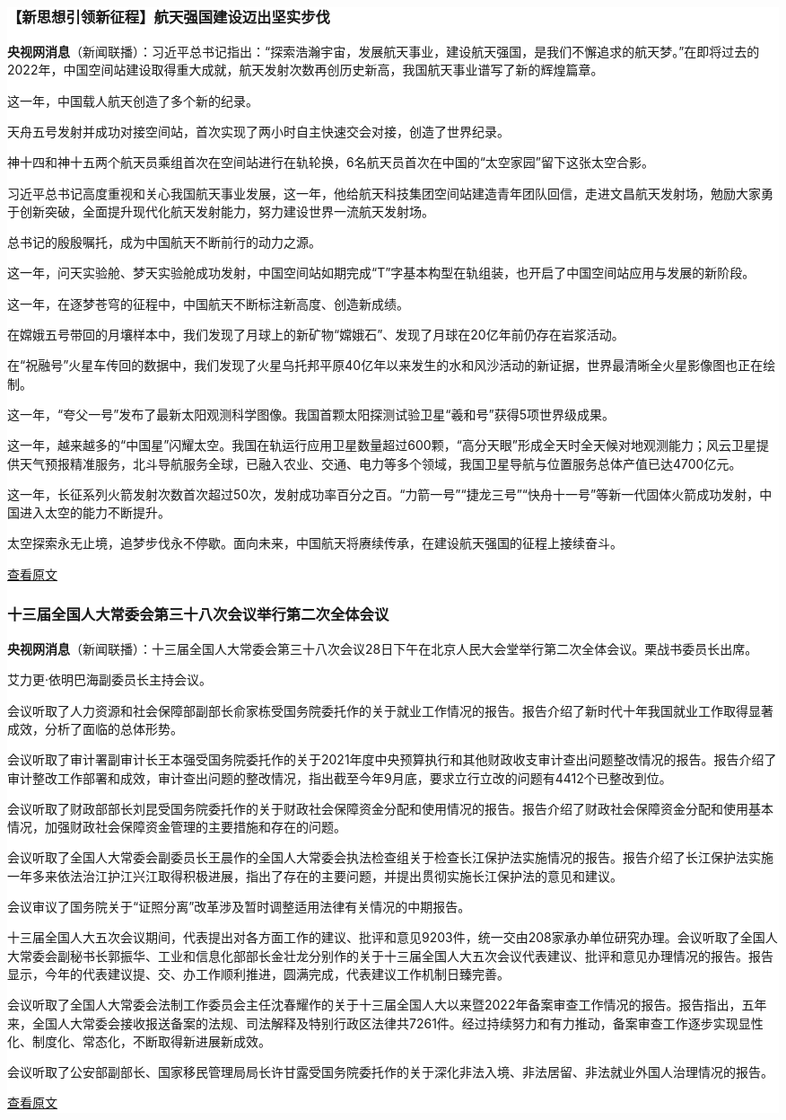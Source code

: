 ### 【新思想引领新征程】航天强国建设迈出坚实步伐

**央视网消息**（新闻联播）：习近平总书记指出：“探索浩瀚宇宙，发展航天事业，建设航天强国，是我们不懈追求的航天梦。”在即将过去的2022年，中国空间站建设取得重大成就，航天发射次数再创历史新高，我国航天事业谱写了新的辉煌篇章。

这一年，中国载人航天创造了多个新的纪录。

天舟五号发射并成功对接空间站，首次实现了两小时自主快速交会对接，创造了世界纪录。

神十四和神十五两个航天员乘组首次在空间站进行在轨轮换，6名航天员首次在中国的“太空家园”留下这张太空合影。

习近平总书记高度重视和关心我国航天事业发展，这一年，他给航天科技集团空间站建造青年团队回信，走进文昌航天发射场，勉励大家勇于创新突破，全面提升现代化航天发射能力，努力建设世界一流航天发射场。

总书记的殷殷嘱托，成为中国航天不断前行的动力之源。

这一年，问天实验舱、梦天实验舱成功发射，中国空间站如期完成“T”字基本构型在轨组装，也开启了中国空间站应用与发展的新阶段。

这一年，在逐梦苍穹的征程中，中国航天不断标注新高度、创造新成绩。

在嫦娥五号带回的月壤样本中，我们发现了月球上的新矿物“嫦娥石”、发现了月球在20亿年前仍存在岩浆活动。

在“祝融号”火星车传回的数据中，我们发现了火星乌托邦平原40亿年以来发生的水和风沙活动的新证据，世界最清晰全火星影像图也正在绘制。

这一年，“夸父一号”发布了最新太阳观测科学图像。我国首颗太阳探测试验卫星“羲和号”获得5项世界级成果。

这一年，越来越多的“中国星”闪耀太空。我国在轨运行应用卫星数量超过600颗，“高分天眼”形成全天时全天候对地观测能力；风云卫星提供天气预报精准服务，北斗导航服务全球，已融入农业、交通、电力等多个领域，我国卫星导航与位置服务总体产值已达4700亿元。

这一年，长征系列火箭发射次数首次超过50次，发射成功率百分之百。“力箭一号”“捷龙三号”“快舟十一号”等新一代固体火箭成功发射，中国进入太空的能力不断提升。

太空探索永无止境，追梦步伐永不停歇。面向未来，中国航天将赓续传承，在建设航天强国的征程上接续奋斗。

[查看原文](https://tv.cctv.com/2022/12/28/VIDEdwnPIf52nwBIUDG077e4221228.shtml)

### 十三届全国人大常委会第三十八次会议举行第二次全体会议

**央视网消息**（新闻联播）：十三届全国人大常委会第三十八次会议28日下午在北京人民大会堂举行第二次全体会议。栗战书委员长出席。

艾力更·依明巴海副委员长主持会议。

会议听取了人力资源和社会保障部副部长俞家栋受国务院委托作的关于就业工作情况的报告。报告介绍了新时代十年我国就业工作取得显著成效，分析了面临的总体形势。

会议听取了审计署副审计长王本强受国务院委托作的关于2021年度中央预算执行和其他财政收支审计查出问题整改情况的报告。报告介绍了审计整改工作部署和成效，审计查出问题的整改情况，指出截至今年9月底，要求立行立改的问题有4412个已整改到位。

会议听取了财政部部长刘昆受国务院委托作的关于财政社会保障资金分配和使用情况的报告。报告介绍了财政社会保障资金分配和使用基本情况，加强财政社会保障资金管理的主要措施和存在的问题。

会议听取了全国人大常委会副委员长王晨作的全国人大常委会执法检查组关于检查长江保护法实施情况的报告。报告介绍了长江保护法实施一年多来依法治江护江兴江取得积极进展，指出了存在的主要问题，并提出贯彻实施长江保护法的意见和建议。

会议审议了国务院关于“证照分离”改革涉及暂时调整适用法律有关情况的中期报告。

十三届全国人大五次会议期间，代表提出对各方面工作的建议、批评和意见9203件，统一交由208家承办单位研究办理。会议听取了全国人大常委会副秘书长郭振华、工业和信息化部部长金壮龙分别作的关于十三届全国人大五次会议代表建议、批评和意见办理情况的报告。报告显示，今年的代表建议提、交、办工作顺利推进，圆满完成，代表建议工作机制日臻完善。

会议听取了全国人大常委会法制工作委员会主任沈春耀作的关于十三届全国人大以来暨2022年备案审查工作情况的报告。报告指出，五年来，全国人大常委会接收报送备案的法规、司法解释及特别行政区法律共7261件。经过持续努力和有力推动，备案审查工作逐步实现显性化、制度化、常态化，不断取得新进展新成效。

会议听取了公安部副部长、国家移民管理局局长许甘露受国务院委托作的关于深化非法入境、非法居留、非法就业外国人治理情况的报告。

[查看原文](https://tv.cctv.com/2022/12/28/VIDEQ8ibDD6ztqd2eWA4Tula221228.shtml)

